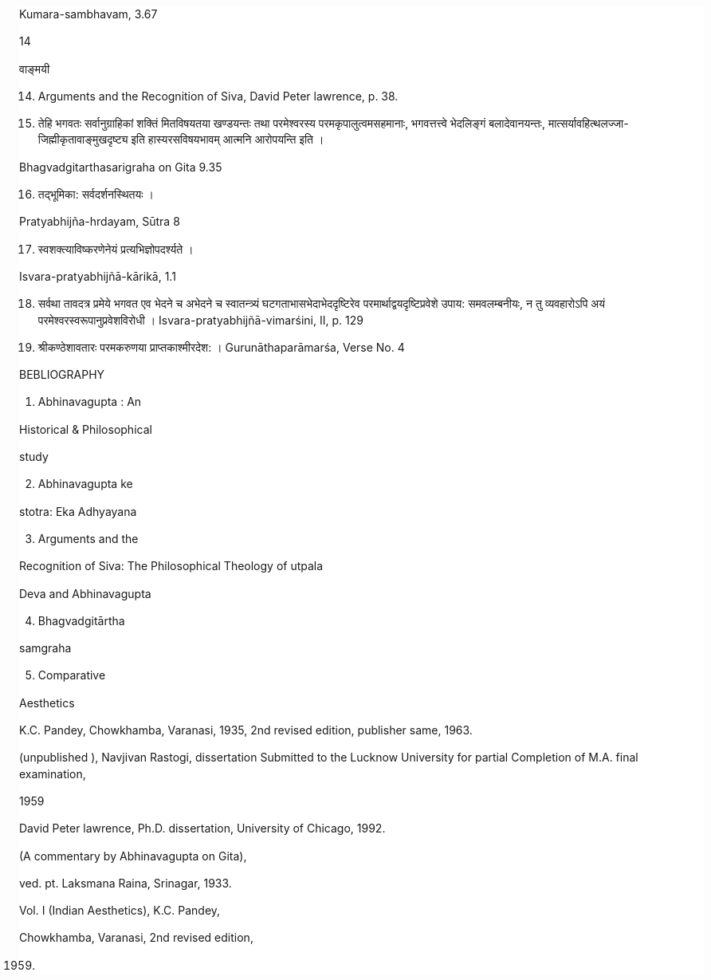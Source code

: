Kumara-sambhavam, 3.67 

14 

वाङ्मयी 

14. Arguments and the Recognition of Siva, David Peter lawrence, p. 38. 

15. तेहि भगवतः सर्वानुग्राहिकां शक्तिं मितविषयतया खण्डयन्तः तथा परमेश्वरस्य परमकृपालुत्वमसहमानाः, भगवत्तत्त्वे भेदलिङ्गं बलादेवानयन्तः, मात्सर्यावहित्थलज्जा- जिह्मीकृतावाङ्मुखदृष्ट्य इति हास्यरसविषयभावम् आत्मनि आरोपयन्ति इति । 

Bhagvadgitarthasarigraha on Gita 9.35 

16. तद्भूमिका: सर्वदर्शनस्थितयः । 

Pratyabhijña-hrdayam, Sūtra 8 

17. स्वशक्त्याविष्करणेनेयं प्रत्यभिज्ञोपदर्श्यते । 

Isvara-pratyabhijñā-kārikā, 1.1 

18. सर्वथा तावदत्र प्रमेये भगवत एव भेदने च अभेदने च स्वातन्त्र्यं घटगताभासभेदाभेददृष्टिरेव परमार्थाद्वयदृष्टिप्रवेशे उपाय: समवलम्बनीयः, न तु व्यवहारोऽपि अयं परमेश्वरस्वरूपानुप्रवेशविरोधी । Isvara-pratyabhijñā-vimarśini, II, p. 129 

19. श्रीकण्ठेशावतारः परमकरुणया प्राप्तकाश्मीरदेश: । Gurunāthaparāmarśa, Verse No. 4 

BEBLIOGRAPHY 

1. Abhinavagupta : An 

Historical & Philosophical 

study 

2. Abhinavagupta ke 

stotra: Eka Adhyayana 

3. Arguments and the 

Recognition of Siva: The Philosophical Theology of utpala 

Deva and Abhinavagupta 

4. Bhagvadgitārtha 

samgraha 

5. Comparative 

Aesthetics 

K.C. Pandey, Chowkhamba, Varanasi, 1935, 2nd revised edition, publisher same, 1963. 

(unpublished ), Navjivan Rastogi, dissertation Submitted to the Lucknow University for partial Completion of M.A. final examination, 

1959 

David Peter lawrence, Ph.D. dissertation, University of Chicago, 1992. 

(A commentary by Abhinavagupta on Gita), 

ved. pt. Laksmana Raina, Srinagar, 1933. 

Vol. I (Indian Aesthetics), K.C. Pandey, 

Chowkhamba, Varanasi, 2nd revised edition, 

1959.